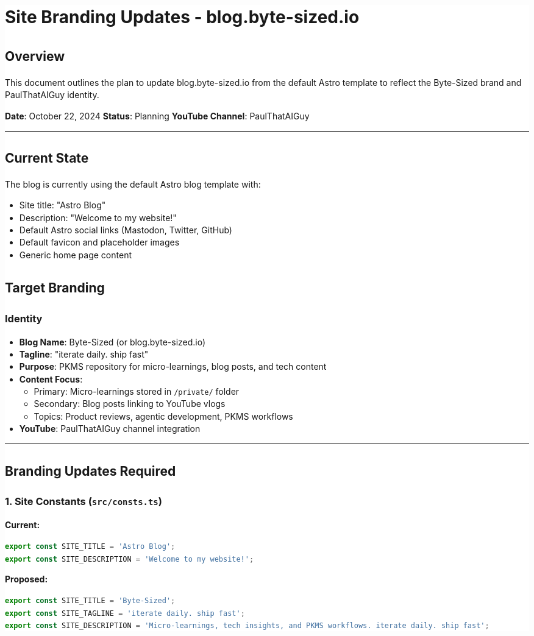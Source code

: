 # Site Branding Updates - blog.byte-sized.io

## Overview

This document outlines the plan to update blog.byte-sized.io from the default Astro template to reflect the Byte-Sized brand and PaulThatAIGuy identity.

**Date**: October 22, 2024
**Status**: Planning
**YouTube Channel**: PaulThatAIGuy

---

## Current State

The blog is currently using the default Astro blog template with:
- Site title: "Astro Blog"
- Description: "Welcome to my website!"
- Default Astro social links (Mastodon, Twitter, GitHub)
- Default favicon and placeholder images
- Generic home page content

## Target Branding

### Identity
- **Blog Name**: Byte-Sized (or blog.byte-sized.io)
- **Tagline**: "iterate daily. ship fast"
- **Purpose**: PKMS repository for micro-learnings, blog posts, and tech content
- **Content Focus**:
  - Primary: Micro-learnings stored in `/private/` folder
  - Secondary: Blog posts linking to YouTube vlogs
  - Topics: Product reviews, agentic development, PKMS workflows
- **YouTube**: PaulThatAIGuy channel integration

---

## Branding Updates Required

### 1. Site Constants (`src/consts.ts`)

**Current:**
```typescript
export const SITE_TITLE = 'Astro Blog';
export const SITE_DESCRIPTION = 'Welcome to my website!';
```

**Proposed:**
```typescript
export const SITE_TITLE = 'Byte-Sized';
export const SITE_TAGLINE = 'iterate daily. ship fast';
export const SITE_DESCRIPTION = 'Micro-learnings, tech insights, and PKMS workflows. iterate daily. ship fast';
```
